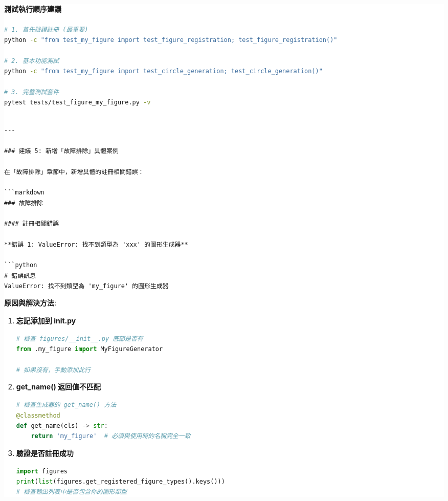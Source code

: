 #### 測試執行順序建議

```bash
# 1. 首先驗證註冊 (最重要)
python -c "from test_my_figure import test_figure_registration; test_figure_registration()"

# 2. 基本功能測試
python -c "from test_my_figure import test_circle_generation; test_circle_generation()"

# 3. 完整測試套件
pytest tests/test_figure_my_figure.py -v
```
```

---

### 建議 5: 新增「故障排除」具體案例

在「故障排除」章節中，新增具體的註冊相關錯誤：

```markdown
### 故障排除

#### 註冊相關錯誤

**錯誤 1: ValueError: 找不到類型為 'xxx' 的圖形生成器**

```python
# 錯誤訊息
ValueError: 找不到類型為 'my_figure' 的圖形生成器
```

**原因與解決方法**:

1. **忘記添加到 __init__.py**
   ```python
   # 檢查 figures/__init__.py 底部是否有
   from .my_figure import MyFigureGenerator

   # 如果沒有，手動添加此行
   ```

2. **get_name() 返回值不匹配**
   ```python
   # 檢查生成器的 get_name() 方法
   @classmethod
   def get_name(cls) -> str:
       return 'my_figure'  # 必須與使用時的名稱完全一致
   ```

3. **驗證是否註冊成功**
   ```python
   import figures
   print(list(figures.get_registered_figure_types().keys()))
   # 檢查輸出列表中是否包含你的圖形類型
   ```
